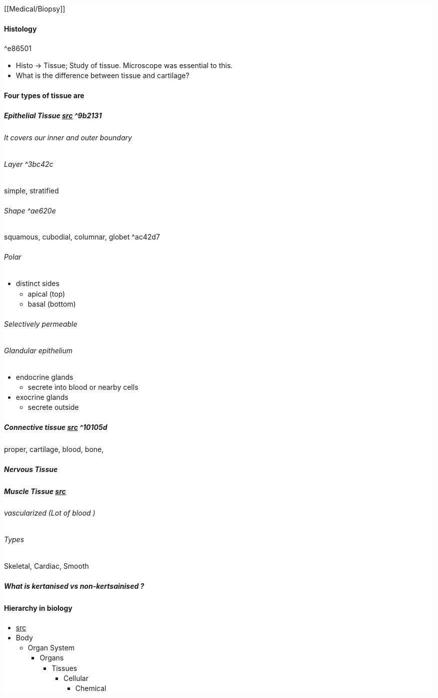 
[[Medical/Biopsy]]



####  Histology

^e86501

- Histo -> Tissue; Study of tissue. Microscope was essential to this.
- What is the difference between tissue and cartilage?
#### Four types of tissue are
#####  Epithelial Tissue [src](https://www.youtube.com/watch?v=lUe_RI_m-Vg) ^9b2131
###### It covers our inner and outer boundary
###### Layer ^3bc42c
simple, stratified
###### Shape ^ae620e
squamous, cubodial, columnar, globet ^ac42d7
###### Polar
- distinct sides
	- apical (top)
	- basal (bottom)
###### Selectively permeable
###### Glandular epithelium
- endocrine glands
	- secrete into blood or nearby cells
- exocrine glands
	- secrete outside
#####  Connective tissue [src](https://www.youtube.com/watch?v=D-SzmURNBH0&list=PL8dPuuaLjXtOAKed_MxxWBNaPno5h3Zs8&index=5&t=154s) ^10105d
proper, cartilage, blood, bone,
#####  Nervous Tissue 
#####  Muscle Tissue [src](https://www.youtube.com/watch?v=i5tR3csCWYo)
###### vascularized (Lot of blood )
###### Types
Skeletal, Cardiac, Smooth
##### What is kertanised vs non-kertsainised ?

#### Hierarchy in biology 
- [src](https://www.youtube.com/watch?v=i5tR3csCWYo&list=PL8dPuuaLjXtOAKed_MxxWBNaPno5h3Zs8&index=3)
- Body
	- Organ System
		- Organs
			- Tissues
				- Cellular
					- Chemical
